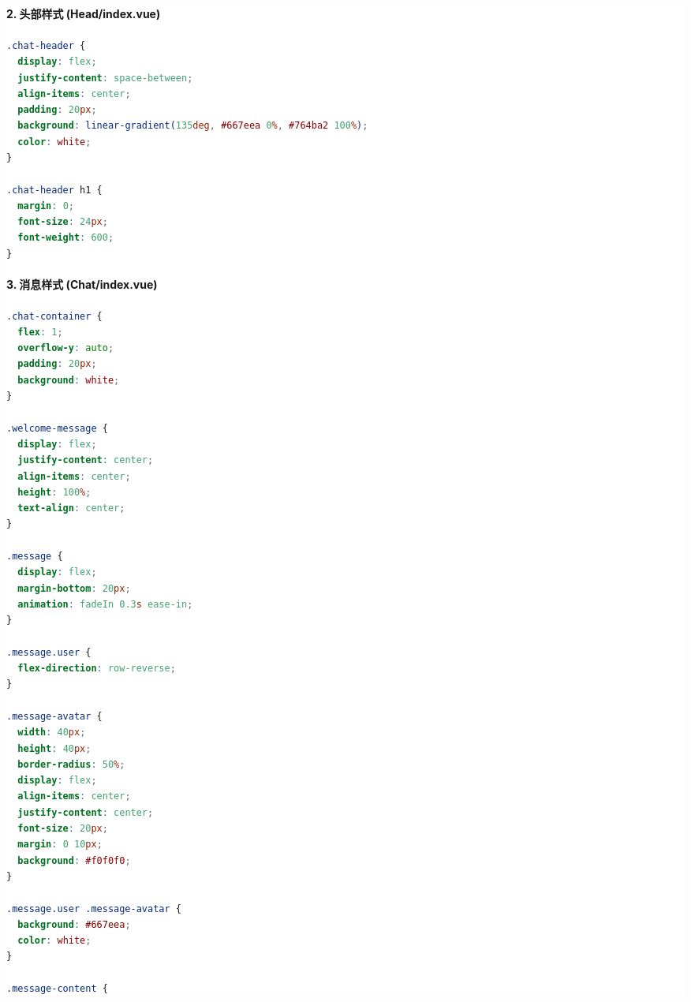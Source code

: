 #### 2. 头部样式 (Head/index.vue)

```css
.chat-header {
  display: flex;
  justify-content: space-between;
  align-items: center;
  padding: 20px;
  background: linear-gradient(135deg, #667eea 0%, #764ba2 100%);
  color: white;
}

.chat-header h1 {
  margin: 0;
  font-size: 24px;
  font-weight: 600;
}
```

#### 3. 消息样式 (Chat/index.vue)

```css
.chat-container {
  flex: 1;
  overflow-y: auto;
  padding: 20px;
  background: white;
}

.welcome-message {
  display: flex;
  justify-content: center;
  align-items: center;
  height: 100%;
  text-align: center;
}

.message {
  display: flex;
  margin-bottom: 20px;
  animation: fadeIn 0.3s ease-in;
}

.message.user {
  flex-direction: row-reverse;
}

.message-avatar {
  width: 40px;
  height: 40px;
  border-radius: 50%;
  display: flex;
  align-items: center;
  justify-content: center;
  font-size: 20px;
  margin: 0 10px;
  background: #f0f0f0;
}

.message.user .message-avatar {
  background: #667eea;
  color: white;
}

.message-content {
```